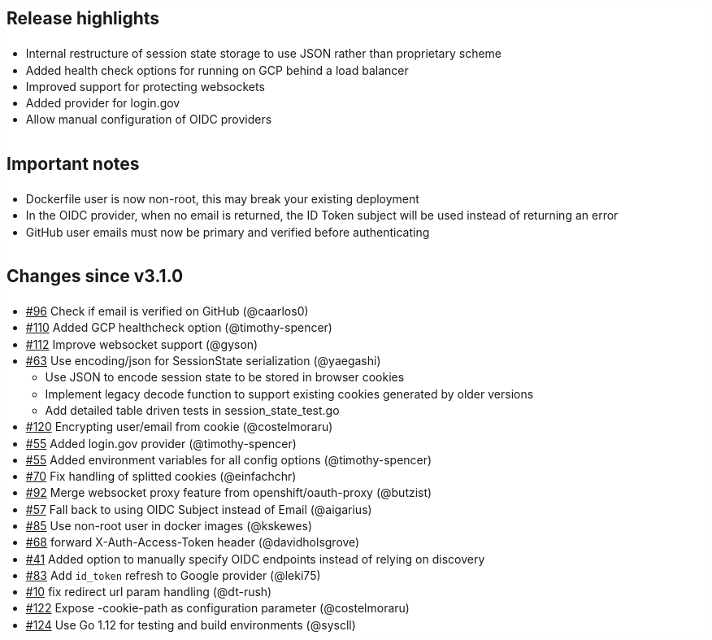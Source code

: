 ## Release highlights

- Internal restructure of session state storage to use JSON rather than proprietary scheme
- Added health check options for running on GCP behind a load balancer
- Improved support for protecting websockets
- Added provider for login.gov
- Allow manual configuration of OIDC providers

## Important notes

- Dockerfile user is now non-root, this may break your existing deployment
- In the OIDC provider, when no email is returned, the ID Token subject will be used
  instead of returning an error
- GitHub user emails must now be primary and verified before authenticating

## Changes since v3.1.0

- [#96](https://github.com/bitly/oauth2_proxy/pull/96) Check if email is verified on GitHub (@caarlos0)
- [#110](https://github.com/skbkontur/oauth2-proxy/pull/110) Added GCP healthcheck option (@timothy-spencer)
- [#112](https://github.com/skbkontur/oauth2-proxy/pull/112) Improve websocket support (@gyson)
- [#63](https://github.com/skbkontur/oauth2-proxy/pull/63) Use encoding/json for SessionState serialization (@yaegashi)
  - Use JSON to encode session state to be stored in browser cookies
  - Implement legacy decode function to support existing cookies generated by older versions
  - Add detailed table driven tests in session_state_test.go
- [#120](https://github.com/skbkontur/oauth2-proxy/pull/120) Encrypting user/email from cookie (@costelmoraru)
- [#55](https://github.com/skbkontur/oauth2-proxy/pull/55) Added login.gov provider (@timothy-spencer)
- [#55](https://github.com/skbkontur/oauth2-proxy/pull/55) Added environment variables for all config options (@timothy-spencer)
- [#70](https://github.com/skbkontur/oauth2-proxy/pull/70) Fix handling of splitted cookies (@einfachchr)
- [#92](https://github.com/skbkontur/oauth2-proxy/pull/92) Merge websocket proxy feature from openshift/oauth-proxy (@butzist)
- [#57](https://github.com/skbkontur/oauth2-proxy/pull/57) Fall back to using OIDC Subject instead of Email (@aigarius)
- [#85](https://github.com/skbkontur/oauth2-proxy/pull/85) Use non-root user in docker images (@kskewes)
- [#68](https://github.com/skbkontur/oauth2-proxy/pull/68) forward X-Auth-Access-Token header (@davidholsgrove)
- [#41](https://github.com/skbkontur/oauth2-proxy/pull/41) Added option to manually specify OIDC endpoints instead of relying on discovery
- [#83](https://github.com/skbkontur/oauth2-proxy/pull/83) Add `id_token` refresh to Google provider (@leki75)
- [#10](https://github.com/skbkontur/oauth2-proxy/pull/10) fix redirect url param handling (@dt-rush)
- [#122](https://github.com/skbkontur/oauth2-proxy/pull/122) Expose -cookie-path as configuration parameter (@costelmoraru)
- [#124](https://github.com/skbkontur/oauth2-proxy/pull/124) Use Go 1.12 for testing and build environments (@syscll)
